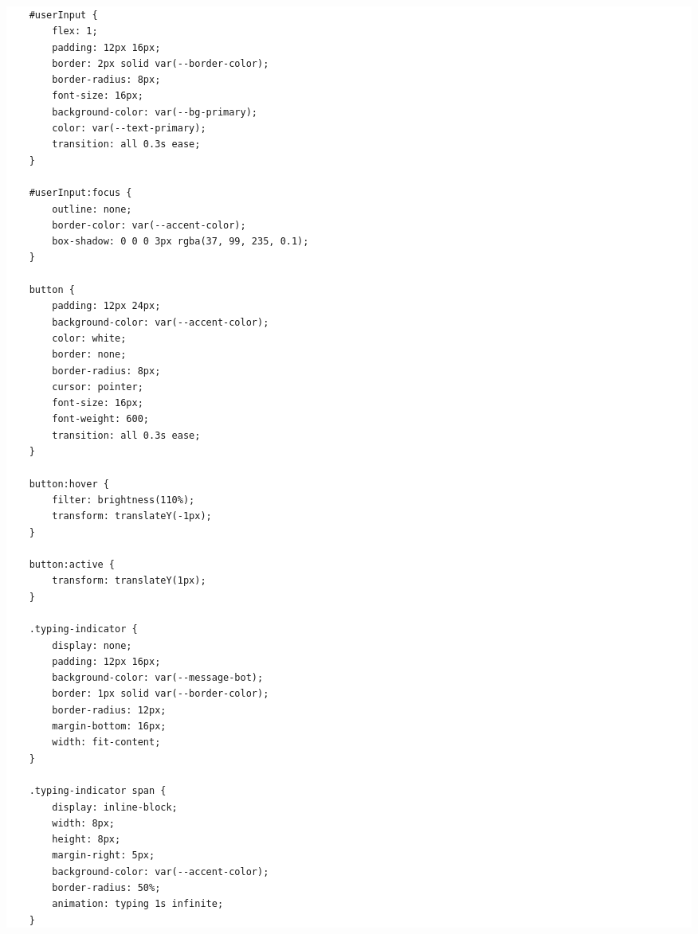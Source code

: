         #userInput {
            flex: 1;
            padding: 12px 16px;
            border: 2px solid var(--border-color);
            border-radius: 8px;
            font-size: 16px;
            background-color: var(--bg-primary);
            color: var(--text-primary);
            transition: all 0.3s ease;
        }

        #userInput:focus {
            outline: none;
            border-color: var(--accent-color);
            box-shadow: 0 0 0 3px rgba(37, 99, 235, 0.1);
        }

        button {
            padding: 12px 24px;
            background-color: var(--accent-color);
            color: white;
            border: none;
            border-radius: 8px;
            cursor: pointer;
            font-size: 16px;
            font-weight: 600;
            transition: all 0.3s ease;
        }

        button:hover {
            filter: brightness(110%);
            transform: translateY(-1px);
        }

        button:active {
            transform: translateY(1px);
        }

        .typing-indicator {
            display: none;
            padding: 12px 16px;
            background-color: var(--message-bot);
            border: 1px solid var(--border-color);
            border-radius: 12px;
            margin-bottom: 16px;
            width: fit-content;
        }

        .typing-indicator span {
            display: inline-block;
            width: 8px;
            height: 8px;
            margin-right: 5px;
            background-color: var(--accent-color);
            border-radius: 50%;
            animation: typing 1s infinite;
        }
